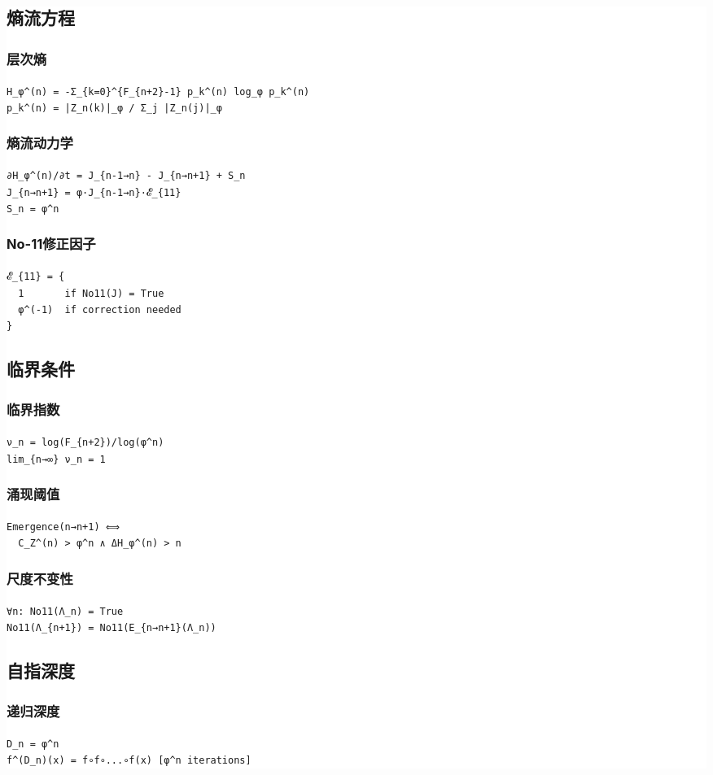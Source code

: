## 熵流方程

### 层次熵
```
H_φ^(n) = -Σ_{k=0}^{F_{n+2}-1} p_k^(n) log_φ p_k^(n)
p_k^(n) = |Z_n(k)|_φ / Σ_j |Z_n(j)|_φ
```

### 熵流动力学
```
∂H_φ^(n)/∂t = J_{n-1→n} - J_{n→n+1} + S_n
J_{n→n+1} = φ·J_{n-1→n}·𝓔_{11}
S_n = φ^n
```

### No-11修正因子
```
𝓔_{11} = {
  1       if No11(J) = True
  φ^(-1)  if correction needed
}
```

## 临界条件

### 临界指数
```
ν_n = log(F_{n+2})/log(φ^n)
lim_{n→∞} ν_n = 1
```

### 涌现阈值
```
Emergence(n→n+1) ⟺ 
  C_Z^(n) > φ^n ∧ ΔH_φ^(n) > n
```

### 尺度不变性
```
∀n: No11(Λ_n) = True
No11(Λ_{n+1}) = No11(E_{n→n+1}(Λ_n))
```

## 自指深度

### 递归深度
```
D_n = φ^n
f^(D_n)(x) = f∘f∘...∘f(x) [φ^n iterations]
```
